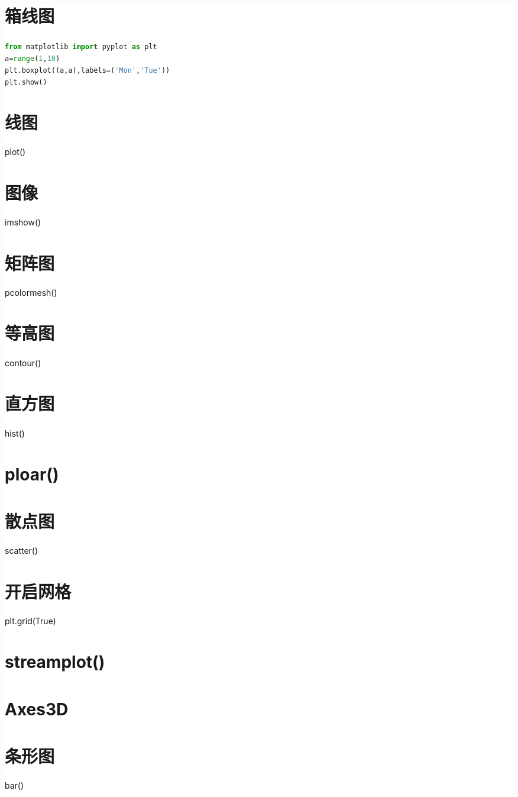 # 箱线图
```py
from matplotlib import pyplot as plt
a=range(1,10)
plt.boxplot((a,a),labels=('Mon','Tue'))
plt.show()
```

# 线图
plot()

# 图像
imshow()

# 矩阵图
pcolormesh()

# 等高图
contour()

# 直方图
hist()

# ploar()

# 散点图
scatter()

# 开启网格
plt.grid(True)

# streamplot()

# Axes3D

# 条形图
bar()
